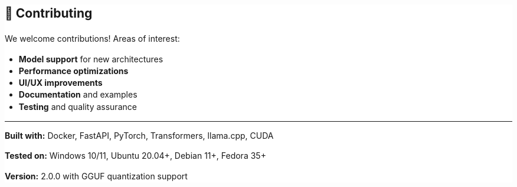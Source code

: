 
## 🤝 Contributing

We welcome contributions! Areas of interest:
- **Model support** for new architectures
- **Performance optimizations**
- **UI/UX improvements**
- **Documentation** and examples
- **Testing** and quality assurance

---

**Built with:** Docker, FastAPI, PyTorch, Transformers, llama.cpp, CUDA

**Tested on:** Windows 10/11, Ubuntu 20.04+, Debian 11+, Fedora 35+

**Version:** 2.0.0 with GGUF quantization support